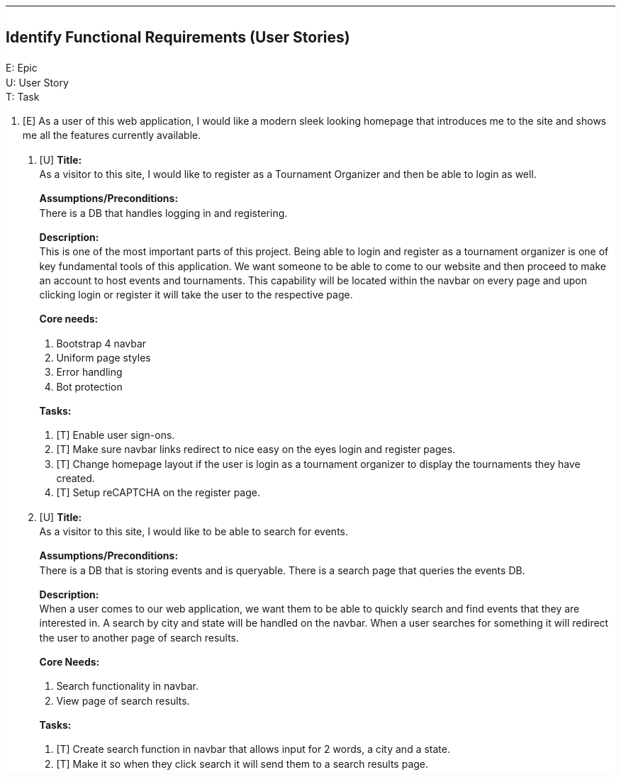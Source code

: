 ___

## **Identify Functional Requirements (User Stories)**

E: Epic  
U: User Story  
T: Task  

1. [E] As a user of this web application, I would like a modern sleek looking homepage that introduces me to the site and shows me all the features currently available.
    
    1. [U] **Title:**  
        As a visitor to this site, I would like to register as a Tournament Organizer and then be able to login as well.
 
        **Assumptions/Preconditions:**  
            There is a DB that handles logging in and registering.
 
        **Description:**  
            This is one of the most important parts of this project. Being able to login and register as a tournament organizer is one of key fundamental tools of this application. We want someone to be able to come to our website and then proceed to make an account to host events and tournaments. This capability will be located within the navbar on every page and upon clicking login or register it will take the user to the respective page.
        
        **Core needs:**
        1. Bootstrap 4 navbar
        2. Uniform page styles
        3. Error handling
        4. Bot protection
 
        **Tasks:**
        1. [T] Enable user sign-ons.
        2. [T] Make sure navbar links redirect to nice easy on the eyes login and register pages.
        3. [T] Change homepage layout if the user is login as a tournament organizer to display the tournaments they have created.
        4. [T] Setup reCAPTCHA on the register page.
 
    2. [U] **Title:**  
        As a visitor to this site, I would like to be able to search for events.
 
        **Assumptions/Preconditions:**  
            There is a DB that is storing events and is queryable. There is a search page that queries the events DB.
 
        **Description:**  
            When a user comes to our web application, we want them to be able to quickly search and find events that they are interested in. A search by city and state will be handled on the navbar. When a user searches for something it will redirect the user to another page of search results.
 
        **Core Needs:**
        1. Search functionality in navbar.
        2. View page of search results.
 
        **Tasks:**
        1. [T] Create search function in navbar that allows input for 2 words, a city and a state.
        2. [T] Make it so when they click search it will send them to a search results page.
 